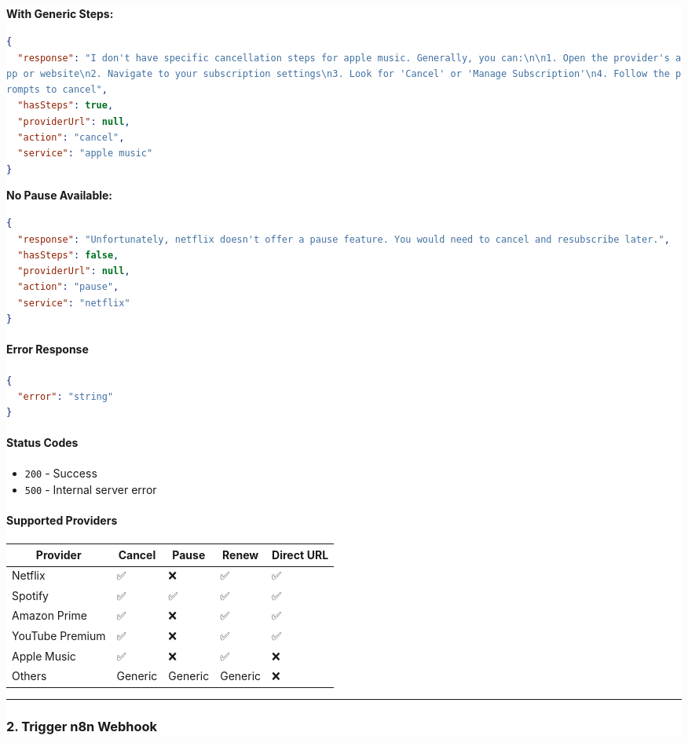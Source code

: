 **With Generic Steps:**
```json
{
  "response": "I don't have specific cancellation steps for apple music. Generally, you can:\n\n1. Open the provider's app or website\n2. Navigate to your subscription settings\n3. Look for 'Cancel' or 'Manage Subscription'\n4. Follow the prompts to cancel",
  "hasSteps": true,
  "providerUrl": null,
  "action": "cancel",
  "service": "apple music"
}
```

**No Pause Available:**
```json
{
  "response": "Unfortunately, netflix doesn't offer a pause feature. You would need to cancel and resubscribe later.",
  "hasSteps": false,
  "providerUrl": null,
  "action": "pause",
  "service": "netflix"
}
```

#### Error Response
```json
{
  "error": "string"
}
```

#### Status Codes
- `200` - Success
- `500` - Internal server error

#### Supported Providers

| Provider | Cancel | Pause | Renew | Direct URL |
|----------|--------|-------|-------|------------|
| Netflix | ✅ | ❌ | ✅ | ✅ |
| Spotify | ✅ | ✅ | ✅ | ✅ |
| Amazon Prime | ✅ | ❌ | ✅ | ✅ |
| YouTube Premium | ✅ | ❌ | ✅ | ✅ |
| Apple Music | ✅ | ❌ | ✅ | ❌ |
| Others | Generic | Generic | Generic | ❌ |

---

### 2. Trigger n8n Webhook
